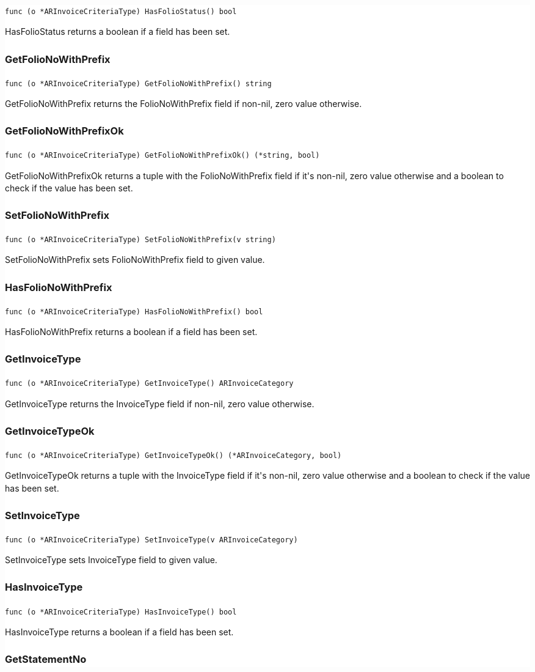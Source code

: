 `func (o *ARInvoiceCriteriaType) HasFolioStatus() bool`

HasFolioStatus returns a boolean if a field has been set.

### GetFolioNoWithPrefix

`func (o *ARInvoiceCriteriaType) GetFolioNoWithPrefix() string`

GetFolioNoWithPrefix returns the FolioNoWithPrefix field if non-nil, zero value otherwise.

### GetFolioNoWithPrefixOk

`func (o *ARInvoiceCriteriaType) GetFolioNoWithPrefixOk() (*string, bool)`

GetFolioNoWithPrefixOk returns a tuple with the FolioNoWithPrefix field if it's non-nil, zero value otherwise
and a boolean to check if the value has been set.

### SetFolioNoWithPrefix

`func (o *ARInvoiceCriteriaType) SetFolioNoWithPrefix(v string)`

SetFolioNoWithPrefix sets FolioNoWithPrefix field to given value.

### HasFolioNoWithPrefix

`func (o *ARInvoiceCriteriaType) HasFolioNoWithPrefix() bool`

HasFolioNoWithPrefix returns a boolean if a field has been set.

### GetInvoiceType

`func (o *ARInvoiceCriteriaType) GetInvoiceType() ARInvoiceCategory`

GetInvoiceType returns the InvoiceType field if non-nil, zero value otherwise.

### GetInvoiceTypeOk

`func (o *ARInvoiceCriteriaType) GetInvoiceTypeOk() (*ARInvoiceCategory, bool)`

GetInvoiceTypeOk returns a tuple with the InvoiceType field if it's non-nil, zero value otherwise
and a boolean to check if the value has been set.

### SetInvoiceType

`func (o *ARInvoiceCriteriaType) SetInvoiceType(v ARInvoiceCategory)`

SetInvoiceType sets InvoiceType field to given value.

### HasInvoiceType

`func (o *ARInvoiceCriteriaType) HasInvoiceType() bool`

HasInvoiceType returns a boolean if a field has been set.

### GetStatementNo
